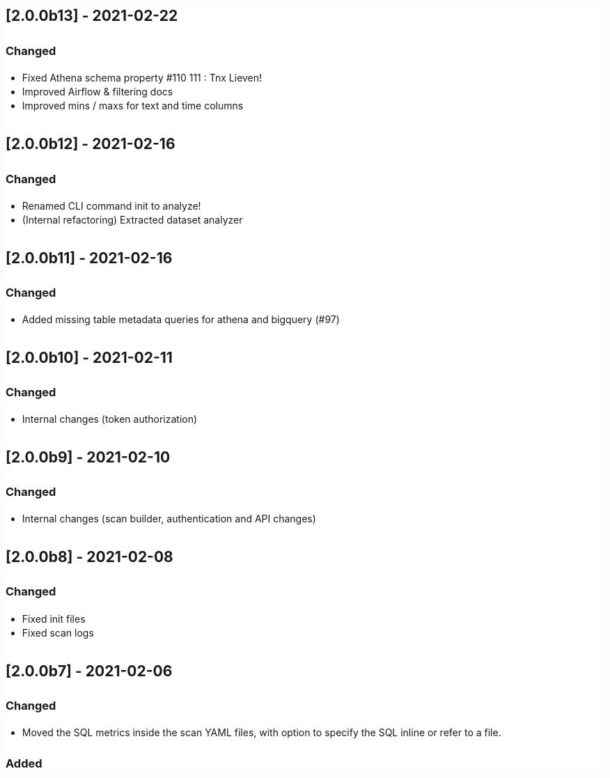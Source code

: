 ## [2.0.0b13] - 2021-02-22

### Changed

- Fixed Athena schema property #110 111 : Tnx Lieven!
- Improved Airflow & filtering docs
- Improved mins / maxs for text and time columns

## [2.0.0b12] - 2021-02-16

### Changed

- Renamed CLI command init to analyze!
- (Internal refactoring) Extracted dataset analyzer

## [2.0.0b11] - 2021-02-16

### Changed

- Added missing table metadata queries for athena and bigquery (#97)

## [2.0.0b10] - 2021-02-11

### Changed

- Internal changes (token authorization)

## [2.0.0b9] - 2021-02-10

### Changed

- Internal changes (scan builder, authentication and API changes)

## [2.0.0b8] - 2021-02-08

### Changed

- Fixed init files
- Fixed scan logs

## [2.0.0b7] - 2021-02-06

### Changed

- Moved the SQL metrics inside the scan YAML files, with option to specify the SQL inline or refer to a file.

### Added
